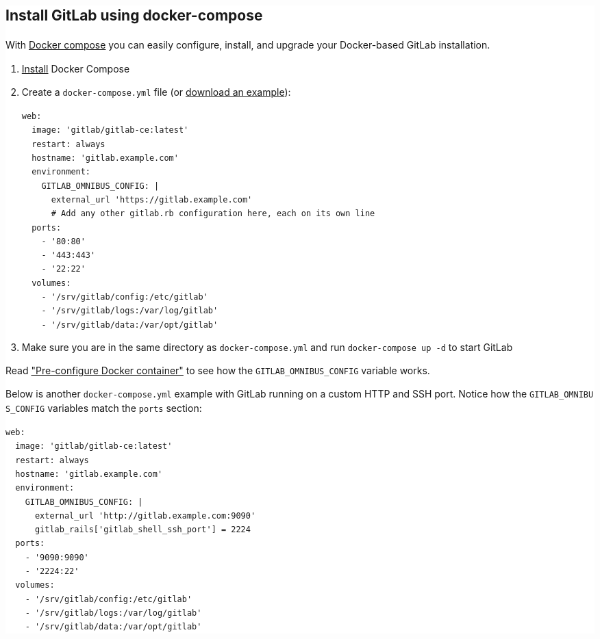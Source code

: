 ## Install GitLab using docker-compose

With [Docker compose] you can easily configure, install, and upgrade your
Docker-based GitLab installation.

1. [Install][install-compose] Docker Compose
1. Create a `docker-compose.yml` file (or [download an example][down-yml]):

    ```
    web:
      image: 'gitlab/gitlab-ce:latest'
      restart: always
      hostname: 'gitlab.example.com'
      environment:
        GITLAB_OMNIBUS_CONFIG: |
          external_url 'https://gitlab.example.com'
          # Add any other gitlab.rb configuration here, each on its own line
      ports:
        - '80:80'
        - '443:443'
        - '22:22'
      volumes:
        - '/srv/gitlab/config:/etc/gitlab'
        - '/srv/gitlab/logs:/var/log/gitlab'
        - '/srv/gitlab/data:/var/opt/gitlab'
    ```

1. Make sure you are in the same directory as `docker-compose.yml` and run
  `docker-compose up -d` to start GitLab

Read ["Pre-configure Docker container"](#pre-configure-docker-container) to see
how the `GITLAB_OMNIBUS_CONFIG` variable works.

Below is another `docker-compose.yml` example with GitLab running on a custom
HTTP and SSH port. Notice how the `GITLAB_OMNIBUS_CONFIG` variables match the
`ports` section:

```
web:
  image: 'gitlab/gitlab-ce:latest'
  restart: always
  hostname: 'gitlab.example.com'
  environment:
    GITLAB_OMNIBUS_CONFIG: |
      external_url 'http://gitlab.example.com:9090'
      gitlab_rails['gitlab_shell_ssh_port'] = 2224
  ports:
    - '9090:9090'
    - '2224:22'
  volumes:
    - '/srv/gitlab/config:/etc/gitlab'
    - '/srv/gitlab/logs:/var/log/gitlab'
    - '/srv/gitlab/data:/var/opt/gitlab'
```


[docker compose]: https://docs.docker.com/compose/
[install-compose]: https://docs.docker.com/compose/install/
[down-yml]: https://gitlab.com/gitlab-org/omnibus-gitlab/blob/master/docker/docker-compose.yml